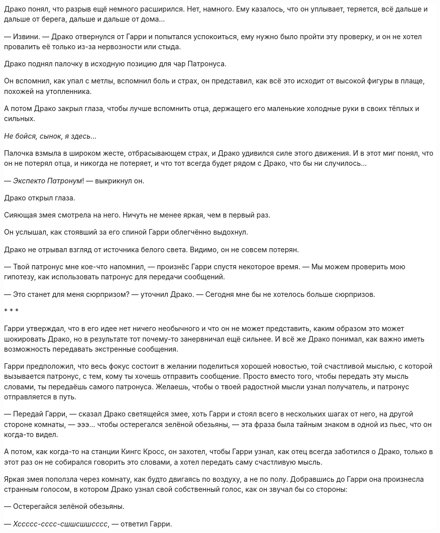 Драко понял, что разрыв ещё немного расширился. Нет, намного. Ему казалось, что он уплывает, теряется, всё дальше и дальше от берега, дальше и дальше от дома...

— Извини. — Драко отвернулся от Гарри и попытался успокоиться, ему нужно было пройти эту проверку, и он не хотел провалить её только из-за нервозности или стыда.

Драко поднял палочку в исходную позицию для чар Патронуса.

Он вспомнил, как упал с метлы, вспомнил боль и страх, он представил, как всё это исходит от высокой фигуры в плаще, похожей на утопленника.

А потом Драко закрыл глаза, чтобы лучше вспомнить отца, держащего его маленькие холодные руки в своих тёплых и сильных.

*Не бойся, сынок, я здесь...*

Палочка взмыла в широком жесте, отбрасывающем страх, и Драко удивился силе этого движения. И в этот миг понял, что он не потерял отца, и никогда не потеряет, и что тот всегда будет рядом с Драко, что бы ни случилось…

— *Экспекто Патронум*! — выкрикнул он.

Драко открыл глаза.

Сияющая змея смотрела на него. Ничуть не менее яркая, чем в первый раз.

Он услышал, как стоявший за его спиной Гарри облегчённо выдохнул.

Драко не отрывал взгляд от источника белого света. Видимо, он не совсем потерян.

— Твой патронус мне кое-что напомнил, — произнёс Гарри спустя некоторое время. — Мы можем проверить мою гипотезу, как использовать патронус для передачи сообщений.

— Это станет для меня сюрпризом? — уточнил Драко. — Сегодня мне бы не хотелось больше сюрпризов.

\* \* \*

Гарри утверждал, что в его идее нет ничего необычного и что он не может представить, каким образом это может шокировать Драко, но в результате тот почему-то занервничал ещё сильнее. И всё же Драко понимал, как важно иметь возможность передавать экстренные сообщения.

Гарри предположил, что весь фокус состоит в желании поделиться хорошей новостью, той счастливой мыслью, с которой вызывается патронус, с тем, кому ты хочешь отправить сообщение. Просто вместо того, чтобы передать эту мысль словами, ты передаёшь самого патронуса. Желаешь, чтобы о твоей радостной мысли узнал получатель, и патронус отправляется в путь.

— Передай Гарри, — сказал Драко светящейся змее, хоть Гарри и стоял всего в нескольких шагах от него, на другой стороне комнаты, — эээ... чтобы остерегался зелёной обезьяны, — эта фраза была тайным знаком в одной из пьес, что он когда-то видел.

А потом, как когда-то на станции Кингс Кросс, он захотел, чтобы Гарри узнал, как отец всегда заботился о Драко, только в этот раз он не собирался говорить это словами, а хотел передать саму счастливую мысль.

Яркая змея поползла через комнату, как будто двигаясь по воздуху, а не по полу. Добравшись до Гарри она произнесла странным голосом, в котором Драко узнал свой собственный голос, как он звучал бы со стороны:

— Остерегайся зелёной обезьяны.

— *Хссссс-сссс-сшшсшшсссс*, — ответил Гарри.
